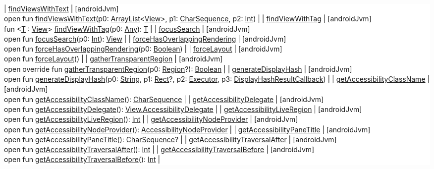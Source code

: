 | [findViewsWithText](index.md#510316124%2FFunctions%2F-1571379623) | [androidJvm]<br>open fun [findViewsWithText](index.md#510316124%2FFunctions%2F-1571379623)(p0: [ArrayList](https://docs.oracle.com/javase/8/docs/api/java/util/ArrayList.html)&lt;[View](https://developer.android.com/reference/kotlin/android/view/View.html)&gt;, p1: [CharSequence](https://kotlinlang.org/api/latest/jvm/stdlib/kotlin/-char-sequence/index.html), p2: [Int](https://kotlinlang.org/api/latest/jvm/stdlib/kotlin/-int/index.html)) |
| [findViewWithTag](../../io.github.sceneview.texture/-view-stream/index.md#-1079598873%2FFunctions%2F-1571379623) | [androidJvm]<br>fun &lt;[T](../../io.github.sceneview.texture/-view-stream/index.md#-1079598873%2FFunctions%2F-1571379623) : [View](https://developer.android.com/reference/kotlin/android/view/View.html)&gt; [findViewWithTag](../../io.github.sceneview.texture/-view-stream/index.md#-1079598873%2FFunctions%2F-1571379623)(p0: [Any](https://kotlinlang.org/api/latest/jvm/stdlib/kotlin/-any/index.html)): [T](../../io.github.sceneview.texture/-view-stream/index.md#-1079598873%2FFunctions%2F-1571379623) |
| [focusSearch](../../io.github.sceneview.texture/-view-stream/index.md#-270385862%2FFunctions%2F-1571379623) | [androidJvm]<br>open fun [focusSearch](../../io.github.sceneview.texture/-view-stream/index.md#-270385862%2FFunctions%2F-1571379623)(p0: [Int](https://kotlinlang.org/api/latest/jvm/stdlib/kotlin/-int/index.html)): [View](https://developer.android.com/reference/kotlin/android/view/View.html) |
| [forceHasOverlappingRendering](../../io.github.sceneview.texture/-view-stream/index.md#-1141145599%2FFunctions%2F-1571379623) | [androidJvm]<br>open fun [forceHasOverlappingRendering](../../io.github.sceneview.texture/-view-stream/index.md#-1141145599%2FFunctions%2F-1571379623)(p0: [Boolean](https://kotlinlang.org/api/latest/jvm/stdlib/kotlin/-boolean/index.html)) |
| [forceLayout](../../io.github.sceneview.texture/-view-stream/index.md#224255719%2FFunctions%2F-1571379623) | [androidJvm]<br>open fun [forceLayout](../../io.github.sceneview.texture/-view-stream/index.md#224255719%2FFunctions%2F-1571379623)() |
| [gatherTransparentRegion](index.md#925260595%2FFunctions%2F-1571379623) | [androidJvm]<br>open override fun [gatherTransparentRegion](index.md#925260595%2FFunctions%2F-1571379623)(p0: [Region](https://developer.android.com/reference/kotlin/android/graphics/Region.html)?): [Boolean](https://kotlinlang.org/api/latest/jvm/stdlib/kotlin/-boolean/index.html) |
| [generateDisplayHash](../../io.github.sceneview.texture/-view-stream/index.md#-1263669353%2FFunctions%2F-1571379623) | [androidJvm]<br>open fun [generateDisplayHash](../../io.github.sceneview.texture/-view-stream/index.md#-1263669353%2FFunctions%2F-1571379623)(p0: [String](https://kotlinlang.org/api/latest/jvm/stdlib/kotlin/-string/index.html), p1: [Rect](https://developer.android.com/reference/kotlin/android/graphics/Rect.html)?, p2: [Executor](https://docs.oracle.com/javase/8/docs/api/java/util/concurrent/Executor.html), p3: [DisplayHashResultCallback](https://developer.android.com/reference/kotlin/android/view/displayhash/DisplayHashResultCallback.html)) |
| [getAccessibilityClassName](index.md#1096602097%2FFunctions%2F-1571379623) | [androidJvm]<br>open fun [getAccessibilityClassName](index.md#1096602097%2FFunctions%2F-1571379623)(): [CharSequence](https://kotlinlang.org/api/latest/jvm/stdlib/kotlin/-char-sequence/index.html) |
| [getAccessibilityDelegate](../../io.github.sceneview.texture/-view-stream/index.md#916401665%2FFunctions%2F-1571379623) | [androidJvm]<br>open fun [getAccessibilityDelegate](../../io.github.sceneview.texture/-view-stream/index.md#916401665%2FFunctions%2F-1571379623)(): [View.AccessibilityDelegate](https://developer.android.com/reference/kotlin/android/view/View.AccessibilityDelegate.html) |
| [getAccessibilityLiveRegion](../../io.github.sceneview.texture/-view-stream/index.md#-739257690%2FFunctions%2F-1571379623) | [androidJvm]<br>open fun [getAccessibilityLiveRegion](../../io.github.sceneview.texture/-view-stream/index.md#-739257690%2FFunctions%2F-1571379623)(): [Int](https://kotlinlang.org/api/latest/jvm/stdlib/kotlin/-int/index.html) |
| [getAccessibilityNodeProvider](../../io.github.sceneview.texture/-view-stream/index.md#45413555%2FFunctions%2F-1571379623) | [androidJvm]<br>open fun [getAccessibilityNodeProvider](../../io.github.sceneview.texture/-view-stream/index.md#45413555%2FFunctions%2F-1571379623)(): [AccessibilityNodeProvider](https://developer.android.com/reference/kotlin/android/view/accessibility/AccessibilityNodeProvider.html) |
| [getAccessibilityPaneTitle](../../io.github.sceneview.texture/-view-stream/index.md#-1507603740%2FFunctions%2F-1571379623) | [androidJvm]<br>open fun [getAccessibilityPaneTitle](../../io.github.sceneview.texture/-view-stream/index.md#-1507603740%2FFunctions%2F-1571379623)(): [CharSequence](https://kotlinlang.org/api/latest/jvm/stdlib/kotlin/-char-sequence/index.html)? |
| [getAccessibilityTraversalAfter](../../io.github.sceneview.texture/-view-stream/index.md#1960990504%2FFunctions%2F-1571379623) | [androidJvm]<br>open fun [getAccessibilityTraversalAfter](../../io.github.sceneview.texture/-view-stream/index.md#1960990504%2FFunctions%2F-1571379623)(): [Int](https://kotlinlang.org/api/latest/jvm/stdlib/kotlin/-int/index.html) |
| [getAccessibilityTraversalBefore](../../io.github.sceneview.texture/-view-stream/index.md#-1528229833%2FFunctions%2F-1571379623) | [androidJvm]<br>open fun [getAccessibilityTraversalBefore](../../io.github.sceneview.texture/-view-stream/index.md#-1528229833%2FFunctions%2F-1571379623)(): [Int](https://kotlinlang.org/api/latest/jvm/stdlib/kotlin/-int/index.html) |